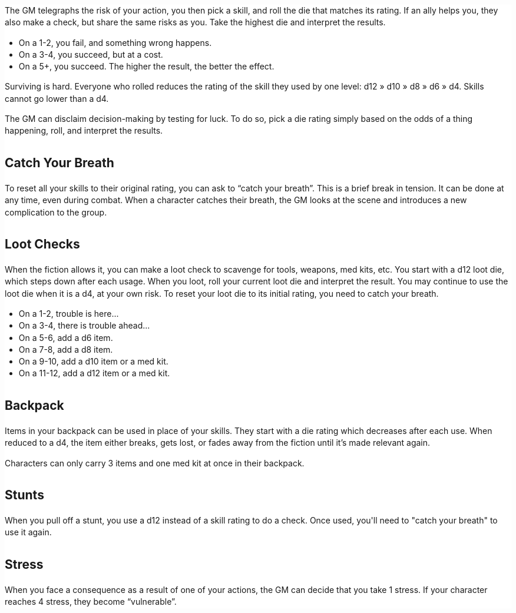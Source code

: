 The GM telegraphs the risk of your action, you then pick a skill, and roll the die that matches its rating. If an ally helps you, they also make a check, but share the same risks as you. Take the highest die and interpret the results.

- On a 1-2, you fail, and something wrong happens.
- On a 3-4, you succeed, but at a cost.
- On a 5+, you succeed. The higher the result, the better the effect.

Surviving is hard. Everyone who rolled reduces the rating of the skill they used by one level: d12 » d10 » d8 » d6 » d4. Skills cannot go lower than a d4.

The GM can disclaim decision-making by testing for luck. To do so, pick a die rating simply based on the odds of a thing happening, roll, and interpret the results.

## Catch Your Breath

To reset all your skills to their original rating, you can ask to “catch your breath”. This is a brief break in tension. It can be done at any time, even during combat.
When a character catches their breath, the GM looks at the scene and introduces a new complication to the group.

## Loot Checks

When the fiction allows it, you can make a loot check to scavenge for tools, weapons, med kits, etc. You start with a d12 loot die, which steps down after each usage. When you loot, roll your current loot die and interpret the result. You may continue to use the loot die when it is a d4, at your own risk. To reset your loot die to its initial rating, you need to catch your breath.

- On a 1-2, trouble is here...
- On a 3-4, there is trouble ahead...
- On a 5-6, add a d6 item.
- On a 7-8, add a d8 item.
- On a 9-10, add a d10 item or a med kit.
- On a 11-12, add a d12 item or a med kit.

## Backpack

Items in your backpack can be used in place of your skills. They start with a die rating which decreases after each use. When reduced to a d4, the item either breaks, gets lost, or fades away from the fiction until it’s made relevant again.

Characters can only carry 3 items and one med kit at once in their backpack.

## Stunts

When you pull off a stunt, you use a d12 instead of a skill rating to do a check. Once used, you'll need to "catch your breath" to use it again.

## Stress

When you face a consequence as a result of one of your actions, the GM can decide that you take 1 stress. If your character reaches 4 stress, they become “vulnerable”.

